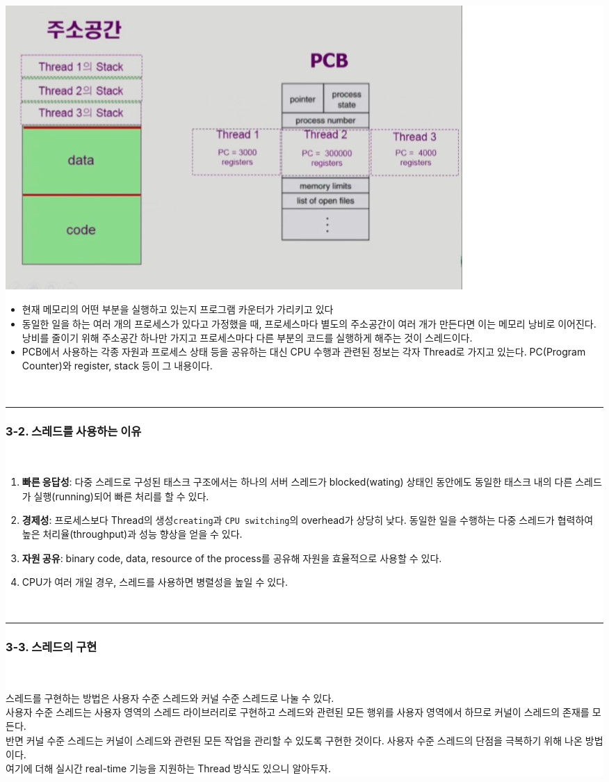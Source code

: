 <img src="img/thread2.jpg">

- 현재 메모리의 어떤 부분을 실행하고 있는지 프로그램 카운터가 가리키고 있다
- 동일한 일을 하는 여러 개의 프로세스가 있다고 가정했을 때, 프로세스마다 별도의 주소공간이 여러 개가 만든다면 이는 메모리 낭비로 이어진다. 낭비를 줄이기 위해 주소공간 하나만 가지고 프로세스마다 다른 부분의 코드를 실행하게 해주는 것이 스레드이다.
- PCB에서 사용하는 각종 자원과 프로세스 상태 등을 공유하는 대신 CPU 수행과 관련된 정보는 각자 Thread로 가지고 있는다. PC(Program Counter)와 register, stack 등이 그 내용이다.

<br/>

<hr/>

### 3-2. 스레드를 사용하는 이유

<br/>

1. **빠른 응답성**: 다중 스레드로 구성된 태스크 구조에서는 하나의 서버 스레드가 blocked(wating) 상태인 동안에도 동일한 태스크 내의 다른 스레드가 실행(running)되어 빠른 처리를 할 수 있다.

2. **경제성**: 프로세스보다 Thread의 생성`creating`과 `CPU switching`의 overhead가 상당히 낮다. 동일한 일을 수행하는 다중 스레드가 협력하여 높은 처리율(throughput)과 성능 향상을 얻을 수 있다.

3. **자원 공유**: binary code, data, resource of the process를 공유해 자원을 효율적으로 사용할 수 있다.

4. CPU가 여러 개일 경우, 스레드를 사용하면 병렬성을 높일 수 있다.

<br/>

<hr/>

### 3-3. 스레드의 구현

<br/>

스레드를 구현하는 방법은 사용자 수준 스레드와 커널 수준 스레드로 나눌 수 있다.<br/>
사용자 수준 스레드는 사용자 영역의 스레드 라이브러리로 구현하고 스레드와 관련된 모든 행위를 사용자 영역에서 하므로 커널이 스레드의 존재를 모든다.<br/>
반면 커널 수준 스레드는 커널이 스레드와 관련된 모든 작업을 관리할 수 있도록 구현한 것이다. 사용자 수준 스레드의 단점을 극복하기 위해 나온 방법이다.<br/>
여기에 더해 실시간 real-time 기능을 지원하는 Thread 방식도 있으니 알아두자.
